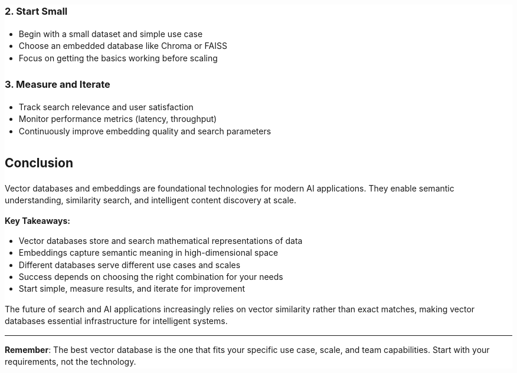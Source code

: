 ### 2. **Start Small**
- Begin with a small dataset and simple use case
- Choose an embedded database like Chroma or FAISS
- Focus on getting the basics working before scaling

### 3. **Measure and Iterate**
- Track search relevance and user satisfaction
- Monitor performance metrics (latency, throughput)
- Continuously improve embedding quality and search parameters

## Conclusion

Vector databases and embeddings are foundational technologies for modern AI applications. They enable semantic understanding, similarity search, and intelligent content discovery at scale. 

**Key Takeaways:**
- Vector databases store and search mathematical representations of data
- Embeddings capture semantic meaning in high-dimensional space
- Different databases serve different use cases and scales
- Success depends on choosing the right combination for your needs
- Start simple, measure results, and iterate for improvement

The future of search and AI applications increasingly relies on vector similarity rather than exact matches, making vector databases essential infrastructure for intelligent systems.

---

**Remember**: The best vector database is the one that fits your specific use case, scale, and team capabilities. Start with your requirements, not the technology.
